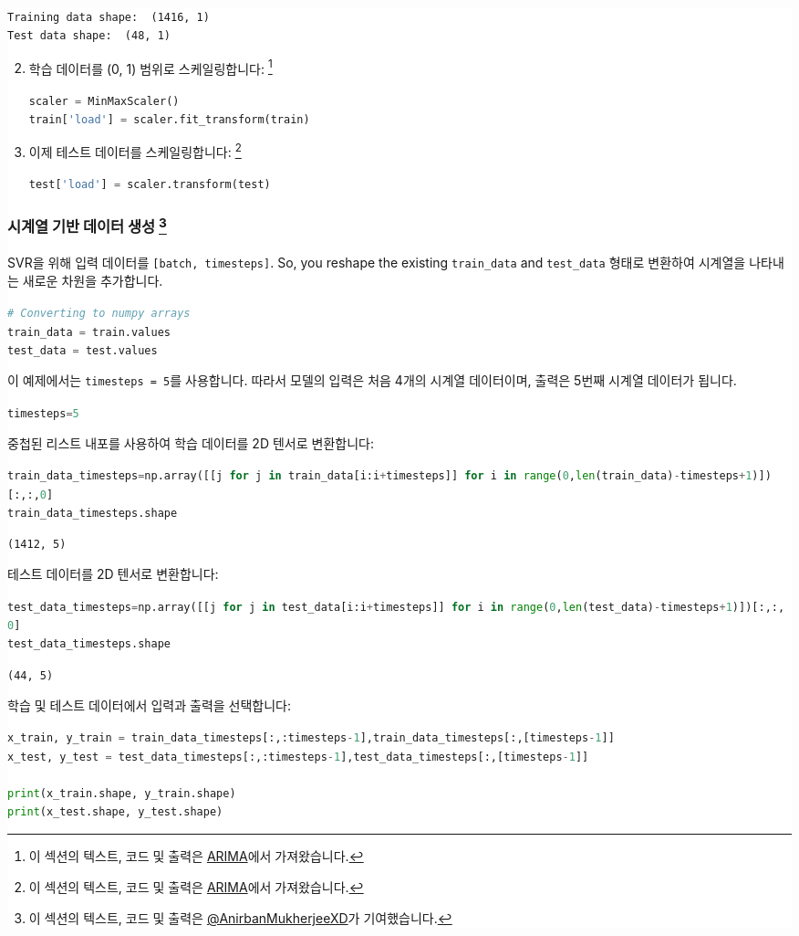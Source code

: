    ```output
   Training data shape:  (1416, 1)
   Test data shape:  (48, 1)
   ```
   
2. 학습 데이터를 (0, 1) 범위로 스케일링합니다: [^2]

   ```python
   scaler = MinMaxScaler()
   train['load'] = scaler.fit_transform(train)
   ```
   
4. 이제 테스트 데이터를 스케일링합니다: [^2]

   ```python
   test['load'] = scaler.transform(test)
   ```

### 시계열 기반 데이터 생성 [^1]

SVR을 위해 입력 데이터를 `[batch, timesteps]`. So, you reshape the existing `train_data` and `test_data` 형태로 변환하여 시계열을 나타내는 새로운 차원을 추가합니다.

```python
# Converting to numpy arrays
train_data = train.values
test_data = test.values
```

이 예제에서는 `timesteps = 5`를 사용합니다. 따라서 모델의 입력은 처음 4개의 시계열 데이터이며, 출력은 5번째 시계열 데이터가 됩니다.

```python
timesteps=5
```

중첩된 리스트 내포를 사용하여 학습 데이터를 2D 텐서로 변환합니다:

```python
train_data_timesteps=np.array([[j for j in train_data[i:i+timesteps]] for i in range(0,len(train_data)-timesteps+1)])[:,:,0]
train_data_timesteps.shape
```

```output
(1412, 5)
```

테스트 데이터를 2D 텐서로 변환합니다:

```python
test_data_timesteps=np.array([[j for j in test_data[i:i+timesteps]] for i in range(0,len(test_data)-timesteps+1)])[:,:,0]
test_data_timesteps.shape
```

```output
(44, 5)
```

학습 및 테스트 데이터에서 입력과 출력을 선택합니다:

```python
x_train, y_train = train_data_timesteps[:,:timesteps-1],train_data_timesteps[:,[timesteps-1]]
x_test, y_test = test_data_timesteps[:,:timesteps-1],test_data_timesteps[:,[timesteps-1]]

print(x_train.shape, y_train.shape)
print(x_test.shape, y_test.shape)
```


[^1]: 이 섹션의 텍스트, 코드 및 출력은 [@AnirbanMukherjeeXD](https://github.com/AnirbanMukherjeeXD)가 기여했습니다.
[^2]: 이 섹션의 텍스트, 코드 및 출력은 [ARIMA](https://github.com/microsoft/ML-For-Beginners/tree/main/7-TimeSeries/2-ARIMA)에서 가져왔습니다.